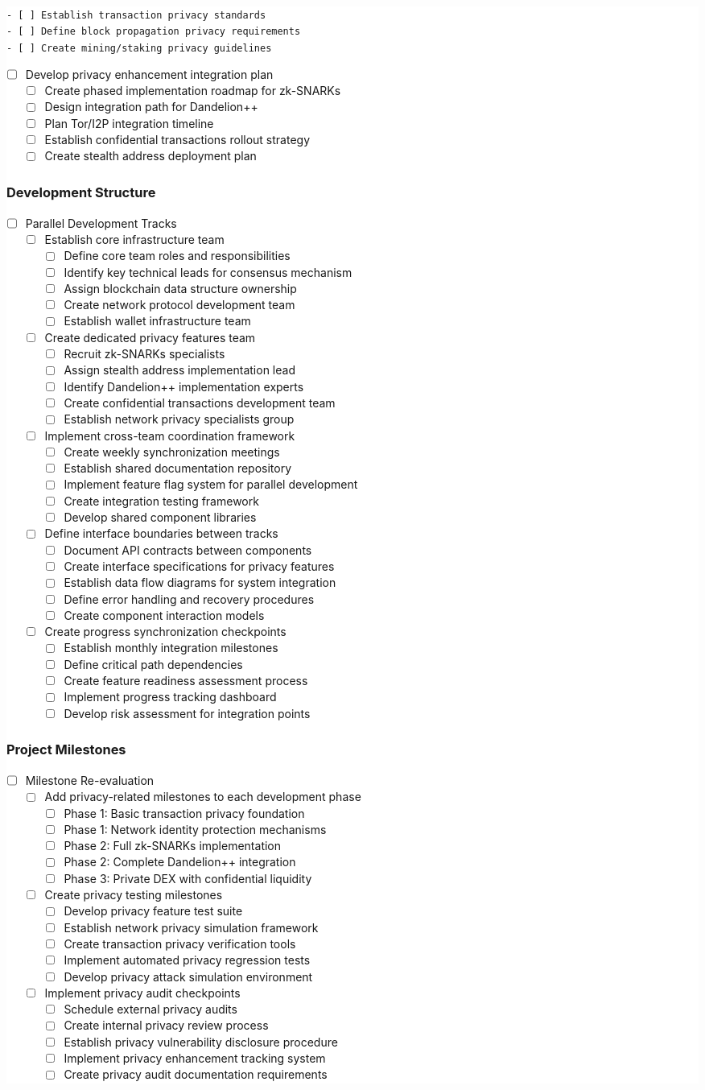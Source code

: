     - [ ] Establish transaction privacy standards
    - [ ] Define block propagation privacy requirements
    - [ ] Create mining/staking privacy guidelines
  - [ ] Develop privacy enhancement integration plan
    - [ ] Create phased implementation roadmap for zk-SNARKs
    - [ ] Design integration path for Dandelion++
    - [ ] Plan Tor/I2P integration timeline
    - [ ] Establish confidential transactions rollout strategy
    - [ ] Create stealth address deployment plan

### Development Structure
- [ ] Parallel Development Tracks
  - [ ] Establish core infrastructure team
    - [ ] Define core team roles and responsibilities
    - [ ] Identify key technical leads for consensus mechanism
    - [ ] Assign blockchain data structure ownership
    - [ ] Create network protocol development team
    - [ ] Establish wallet infrastructure team
  - [ ] Create dedicated privacy features team
    - [ ] Recruit zk-SNARKs specialists
    - [ ] Assign stealth address implementation lead
    - [ ] Identify Dandelion++ implementation experts
    - [ ] Create confidential transactions development team
    - [ ] Establish network privacy specialists group
  - [ ] Implement cross-team coordination framework
    - [ ] Create weekly synchronization meetings
    - [ ] Establish shared documentation repository
    - [ ] Implement feature flag system for parallel development
    - [ ] Create integration testing framework
    - [ ] Develop shared component libraries
  - [ ] Define interface boundaries between tracks
    - [ ] Document API contracts between components
    - [ ] Create interface specifications for privacy features
    - [ ] Establish data flow diagrams for system integration
    - [ ] Define error handling and recovery procedures
    - [ ] Create component interaction models
  - [ ] Create progress synchronization checkpoints
    - [ ] Establish monthly integration milestones
    - [ ] Define critical path dependencies
    - [ ] Create feature readiness assessment process
    - [ ] Implement progress tracking dashboard
    - [ ] Develop risk assessment for integration points

### Project Milestones
- [ ] Milestone Re-evaluation
  - [ ] Add privacy-related milestones to each development phase
    - [ ] Phase 1: Basic transaction privacy foundation
    - [ ] Phase 1: Network identity protection mechanisms
    - [ ] Phase 2: Full zk-SNARKs implementation
    - [ ] Phase 2: Complete Dandelion++ integration
    - [ ] Phase 3: Private DEX with confidential liquidity
  - [ ] Create privacy testing milestones
    - [ ] Develop privacy feature test suite
    - [ ] Establish network privacy simulation framework
    - [ ] Create transaction privacy verification tools
    - [ ] Implement automated privacy regression tests
    - [ ] Develop privacy attack simulation environment
  - [ ] Implement privacy audit checkpoints
    - [ ] Schedule external privacy audits
    - [ ] Create internal privacy review process
    - [ ] Establish privacy vulnerability disclosure procedure
    - [ ] Implement privacy enhancement tracking system
    - [ ] Create privacy audit documentation requirements